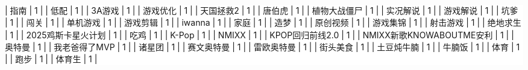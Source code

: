 | 指南 | 1 |
| 低配 | 1 |
| 3A游戏 | 1 |
| 游戏优化 | 1 |
| 天国拯救2 | 1 |
| 唐伯虎 | 1 |
| 植物大战僵尸 | 1 |
| 实况解说 | 1 |
| 游戏解说 | 1 |
| 坑爹 | 1 |
| 闯关 | 1 |
| 单机游戏 | 1 |
| 游戏剪辑 | 1 |
| iwanna | 1 |
| 家庭 | 1 |
| 造梦 | 1 |
| 原创视频 | 1 |
| 游戏集锦 | 1 |
| 射击游戏 | 1 |
| 绝地求生 | 1 |
| 2025鸡斯卡星火计划 | 1 |
| 吃鸡 | 1 |
| K-Pop | 1 |
| NMIXX | 1 |
| KPOP回归前线2.0 | 1 |
| NMIXX新歌KNOWABOUTME安利 | 1 |
| 奥特曼 | 1 |
| 我老爸得了MVP | 1 |
| 诸星团 | 1 |
| 赛文奥特曼 | 1 |
| 雷欧奥特曼 | 1 |
| 街头美食 | 1 |
| 土豆炖牛腩 | 1 |
| 牛腩饭 | 1 |
| 体育 | 1 |
| 跑步 | 1 |
| 体育生 | 1 |